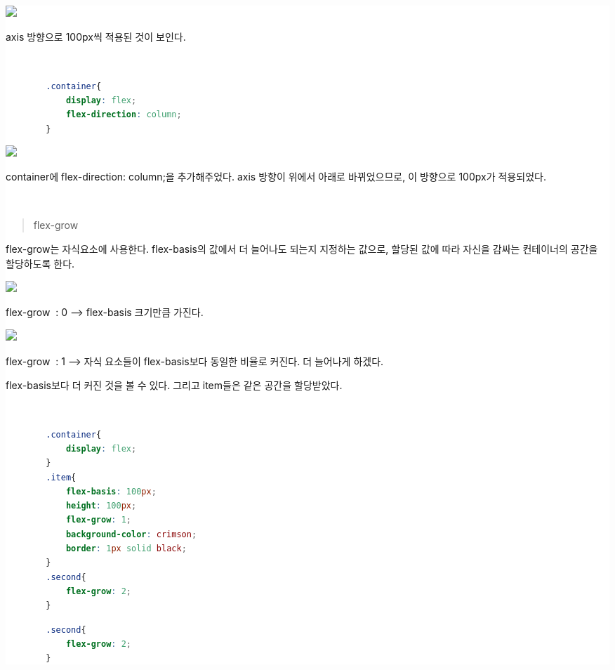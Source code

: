 ![](/images/ec54a6a5-2221-42b2-a038-53759cc10e53-image.png)

axis 방향으로 100px씩 적용된 것이 보인다.

<br>

```css
        .container{
            display: flex;
            flex-direction: column;
        }
```

![](/images/2d70ae64-f798-44e6-ab8e-04f9fc89468b-image.png)

container에 flex-direction: column;을 추가해주었다. axis 방향이 위에서 아래로 바뀌었으므로, 이 방향으로 100px가 적용되었다.

<br>

> flex-grow

flex-grow는 자식요소에 사용한다. flex-basis의 값에서 더 늘어나도 되는지 지정하는 값으로, 할당된 값에 따라 자신을 감싸는 컨테이너의 공간을 할당하도록 한다.

![](/images/440a656b-e36e-4f0a-af4b-f0ce2cc1ef69-image.png)

flex-grow  : 0 —> flex-basis 크기만큼 가진다.

![](/images/801d66f1-077e-44b8-8e08-3f1ca76d2b35-image.png)

flex-grow  : 1 —> 자식 요소들이 flex-basis보다 동일한 비율로 커진다. 더 늘어나게 하겠다.

flex-basis보다 더 커진 것을 볼 수 있다. 그리고 item들은 같은 공간을 할당받았다.

<br>

```css
        .container{
            display: flex;
        }
        .item{
            flex-basis: 100px;
            height: 100px;
            flex-grow: 1;
            background-color: crimson;
            border: 1px solid black;
        }
        .second{
            flex-grow: 2;
        }
```

```css
        .second{
            flex-grow: 2;
        }
```
